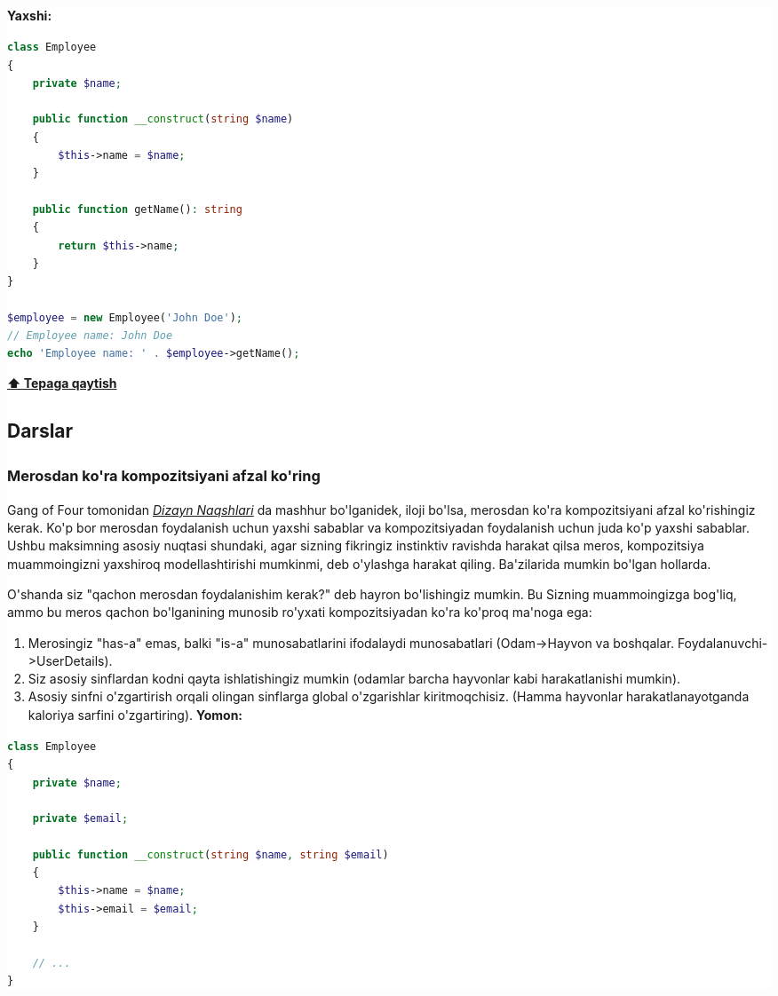 **Yaxshi:**

```php
class Employee
{
    private $name;

    public function __construct(string $name)
    {
        $this->name = $name;
    }

    public function getName(): string
    {
        return $this->name;
    }
}

$employee = new Employee('John Doe');
// Employee name: John Doe
echo 'Employee name: ' . $employee->getName();
```

**[⬆ Tepaga qaytish](#table-of-contents)**

## Darslar

### Merosdan ko'ra kompozitsiyani afzal ko'ring

Gang of Four tomonidan [*Dizayn Naqshlari*](https://en.wikipedia.org/wiki/Design_Patterns) da mashhur bo'lganidek,
iloji bo'lsa, merosdan ko'ra kompozitsiyani afzal ko'rishingiz kerak. Ko'p bor
merosdan foydalanish uchun yaxshi sabablar va kompozitsiyadan foydalanish uchun juda ko'p yaxshi sabablar.
Ushbu maksimning asosiy nuqtasi shundaki, agar sizning fikringiz instinktiv ravishda harakat qilsa
meros, kompozitsiya muammoingizni yaxshiroq modellashtirishi mumkinmi, deb o'ylashga harakat qiling. Ba'zilarida
mumkin bo'lgan hollarda.

O'shanda siz "qachon merosdan foydalanishim kerak?" deb hayron bo'lishingiz mumkin. Bu
Sizning muammoingizga bog'liq, ammo bu meros qachon bo'lganining munosib ro'yxati
kompozitsiyadan ko'ra ko'proq ma'noga ega:

1. Merosingiz "has-a" emas, balki "is-a" munosabatlarini ifodalaydi
munosabatlari (Odam->Hayvon va boshqalar. Foydalanuvchi->UserDetails).
2. Siz asosiy sinflardan kodni qayta ishlatishingiz mumkin (odamlar barcha hayvonlar kabi harakatlanishi mumkin).
3. Asosiy sinfni o'zgartirish orqali olingan sinflarga global o'zgarishlar kiritmoqchisiz.
(Hamma hayvonlar harakatlanayotganda kaloriya sarfini o'zgartiring).
**Yomon:**

```php
class Employee
{
    private $name;

    private $email;

    public function __construct(string $name, string $email)
    {
        $this->name = $name;
        $this->email = $email;
    }

    // ...
}
```